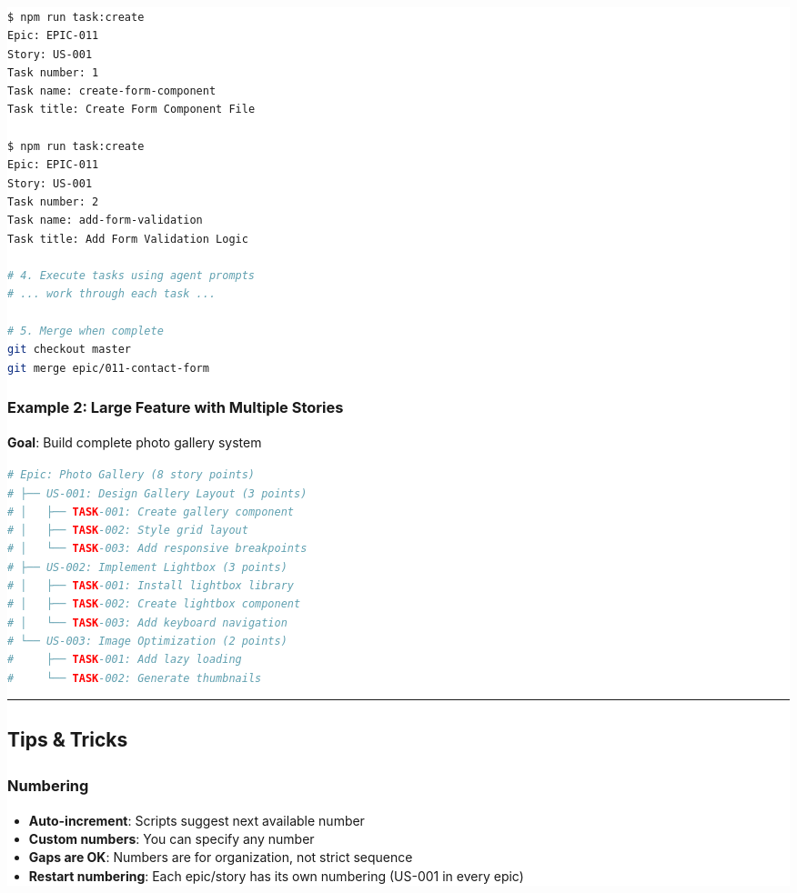 ```bash
$ npm run task:create
Epic: EPIC-011
Story: US-001
Task number: 1
Task name: create-form-component
Task title: Create Form Component File

$ npm run task:create
Epic: EPIC-011
Story: US-001
Task number: 2
Task name: add-form-validation
Task title: Add Form Validation Logic

# 4. Execute tasks using agent prompts
# ... work through each task ...

# 5. Merge when complete
git checkout master
git merge epic/011-contact-form
```

### Example 2: Large Feature with Multiple Stories

**Goal**: Build complete photo gallery system

```bash
# Epic: Photo Gallery (8 story points)
# ├── US-001: Design Gallery Layout (3 points)
# │   ├── TASK-001: Create gallery component
# │   ├── TASK-002: Style grid layout
# │   └── TASK-003: Add responsive breakpoints
# ├── US-002: Implement Lightbox (3 points)
# │   ├── TASK-001: Install lightbox library
# │   ├── TASK-002: Create lightbox component
# │   └── TASK-003: Add keyboard navigation
# └── US-003: Image Optimization (2 points)
#     ├── TASK-001: Add lazy loading
#     └── TASK-002: Generate thumbnails
```

---

## Tips & Tricks

### Numbering

- **Auto-increment**: Scripts suggest next available number
- **Custom numbers**: You can specify any number
- **Gaps are OK**: Numbers are for organization, not strict sequence
- **Restart numbering**: Each epic/story has its own numbering (US-001 in every epic)
